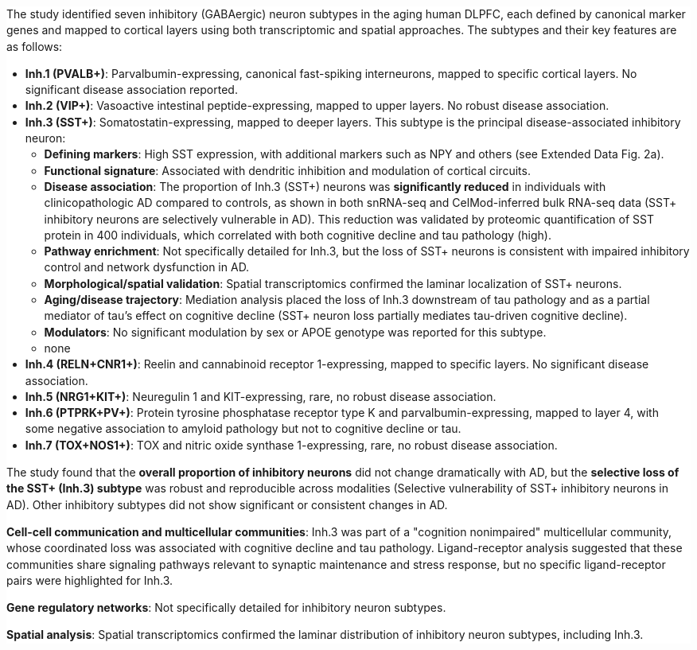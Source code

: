 <findings>
The study identified seven inhibitory (GABAergic) neuron subtypes in the aging human DLPFC, each defined by canonical marker genes and mapped to cortical layers using both transcriptomic and spatial approaches. The subtypes and their key features are as follows:

- **Inh.1 (PVALB+)**: Parvalbumin-expressing, canonical fast-spiking interneurons, mapped to specific cortical layers. No significant disease association reported.
- **Inh.2 (VIP+)**: Vasoactive intestinal peptide-expressing, mapped to upper layers. No robust disease association.
- **Inh.3 (SST+)**: Somatostatin-expressing, mapped to deeper layers. This subtype is the principal disease-associated inhibitory neuron:
    - **Defining markers**: High SST expression, with additional markers such as NPY and others (see Extended Data Fig. 2a).
    - **Functional signature**: Associated with dendritic inhibition and modulation of cortical circuits.
    - **Disease association**: The proportion of Inh.3 (SST+) neurons was **significantly reduced** in individuals with clinicopathologic AD compared to controls, as shown in both snRNA-seq and CelMod-inferred bulk RNA-seq data (<keyFinding priority='1'>SST+ inhibitory neurons are selectively vulnerable in AD</keyFinding>). This reduction was validated by proteomic quantification of SST protein in 400 individuals, which correlated with both cognitive decline and tau pathology (<confidenceLevel>high</confidenceLevel>).
    - **Pathway enrichment**: Not specifically detailed for Inh.3, but the loss of SST+ neurons is consistent with impaired inhibitory control and network dysfunction in AD.
    - **Morphological/spatial validation**: Spatial transcriptomics confirmed the laminar localization of SST+ neurons.
    - **Aging/disease trajectory**: Mediation analysis placed the loss of Inh.3 downstream of tau pathology and as a partial mediator of tau’s effect on cognitive decline (<keyFinding priority='1'>SST+ neuron loss partially mediates tau-driven cognitive decline</keyFinding>).
    - **Modulators**: No significant modulation by sex or APOE genotype was reported for this subtype.
    - <contradictionFlag>none</contradictionFlag>
- **Inh.4 (RELN+CNR1+)**: Reelin and cannabinoid receptor 1-expressing, mapped to specific layers. No significant disease association.
- **Inh.5 (NRG1+KIT+)**: Neuregulin 1 and KIT-expressing, rare, no robust disease association.
- **Inh.6 (PTPRK+PV+)**: Protein tyrosine phosphatase receptor type K and parvalbumin-expressing, mapped to layer 4, with some negative association to amyloid pathology but not to cognitive decline or tau.
- **Inh.7 (TOX+NOS1+)**: TOX and nitric oxide synthase 1-expressing, rare, no robust disease association.

The study found that the **overall proportion of inhibitory neurons** did not change dramatically with AD, but the **selective loss of the SST+ (Inh.3) subtype** was robust and reproducible across modalities (<keyFinding priority='1'>Selective vulnerability of SST+ inhibitory neurons in AD</keyFinding>). Other inhibitory subtypes did not show significant or consistent changes in AD.

**Cell-cell communication and multicellular communities**: Inh.3 was part of a "cognition nonimpaired" multicellular community, whose coordinated loss was associated with cognitive decline and tau pathology. Ligand-receptor analysis suggested that these communities share signaling pathways relevant to synaptic maintenance and stress response, but no specific ligand-receptor pairs were highlighted for Inh.3.

**Gene regulatory networks**: Not specifically detailed for inhibitory neuron subtypes.

**Spatial analysis**: Spatial transcriptomics confirmed the laminar distribution of inhibitory neuron subtypes, including Inh.3.
